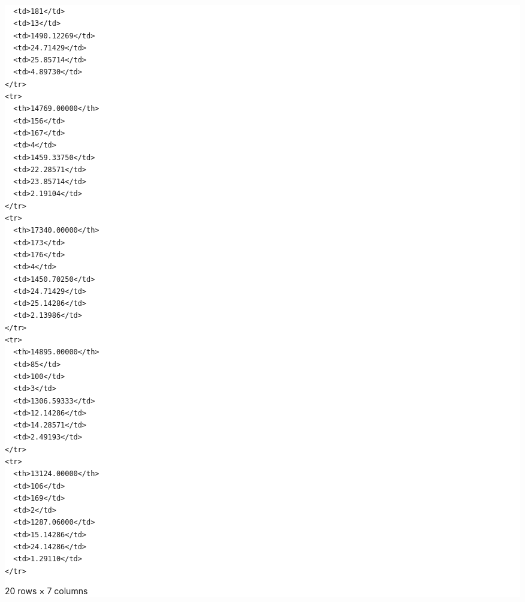       <td>181</td>
      <td>13</td>
      <td>1490.12269</td>
      <td>24.71429</td>
      <td>25.85714</td>
      <td>4.89730</td>
    </tr>
    <tr>
      <th>14769.00000</th>
      <td>156</td>
      <td>167</td>
      <td>4</td>
      <td>1459.33750</td>
      <td>22.28571</td>
      <td>23.85714</td>
      <td>2.19104</td>
    </tr>
    <tr>
      <th>17340.00000</th>
      <td>173</td>
      <td>176</td>
      <td>4</td>
      <td>1450.70250</td>
      <td>24.71429</td>
      <td>25.14286</td>
      <td>2.13986</td>
    </tr>
    <tr>
      <th>14895.00000</th>
      <td>85</td>
      <td>100</td>
      <td>3</td>
      <td>1306.59333</td>
      <td>12.14286</td>
      <td>14.28571</td>
      <td>2.49193</td>
    </tr>
    <tr>
      <th>13124.00000</th>
      <td>106</td>
      <td>169</td>
      <td>2</td>
      <td>1287.06000</td>
      <td>15.14286</td>
      <td>24.14286</td>
      <td>1.29110</td>
    </tr>
  </tbody>
</table>
<p>20 rows × 7 columns</p>
</div>
